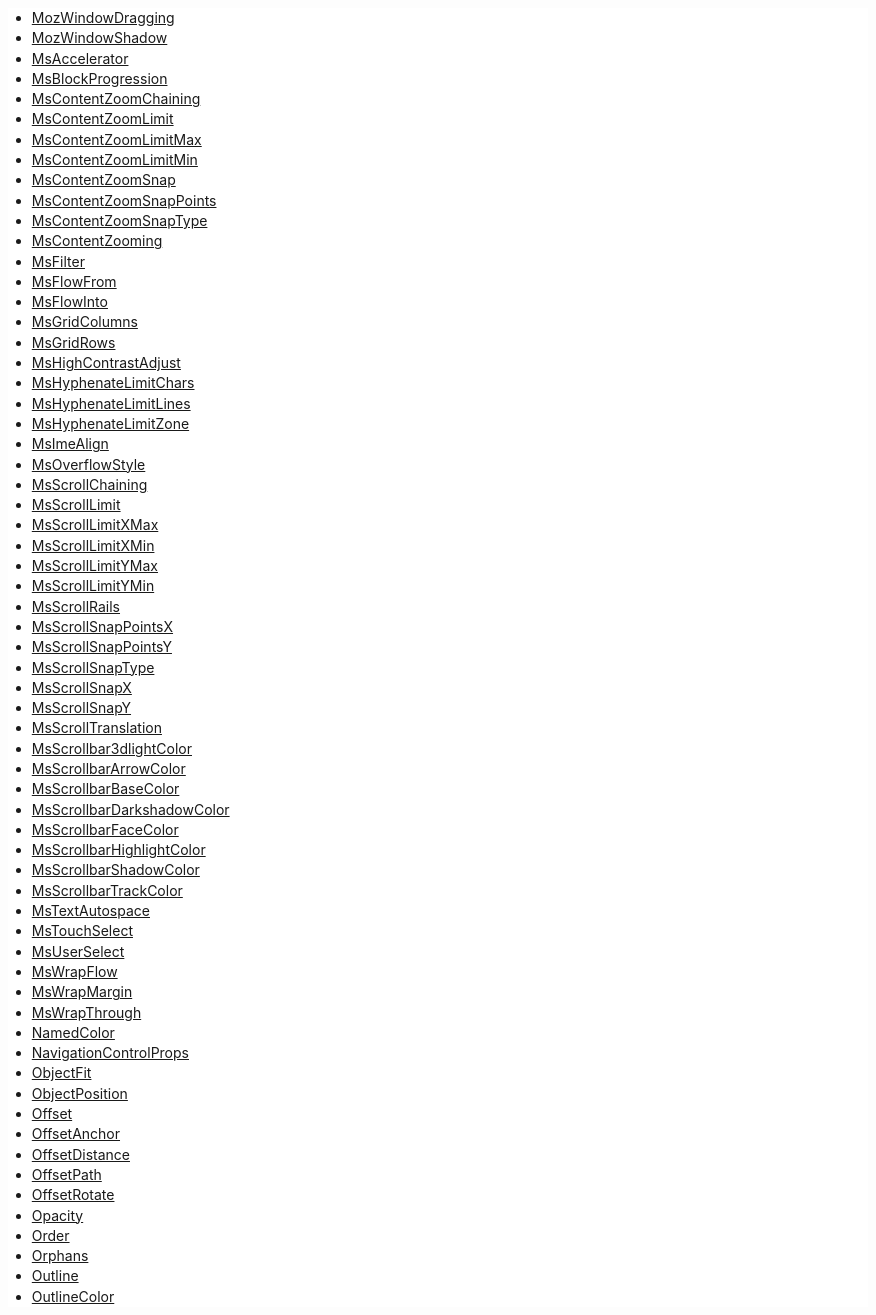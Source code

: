 - [MozWindowDragging](internal_.md#mozwindowdragging)
- [MozWindowShadow](internal_.md#mozwindowshadow)
- [MsAccelerator](internal_.md#msaccelerator)
- [MsBlockProgression](internal_.md#msblockprogression)
- [MsContentZoomChaining](internal_.md#mscontentzoomchaining)
- [MsContentZoomLimit](internal_.md#mscontentzoomlimit)
- [MsContentZoomLimitMax](internal_.md#mscontentzoomlimitmax)
- [MsContentZoomLimitMin](internal_.md#mscontentzoomlimitmin)
- [MsContentZoomSnap](internal_.md#mscontentzoomsnap)
- [MsContentZoomSnapPoints](internal_.md#mscontentzoomsnappoints)
- [MsContentZoomSnapType](internal_.md#mscontentzoomsnaptype)
- [MsContentZooming](internal_.md#mscontentzooming)
- [MsFilter](internal_.md#msfilter)
- [MsFlowFrom](internal_.md#msflowfrom)
- [MsFlowInto](internal_.md#msflowinto)
- [MsGridColumns](internal_.md#msgridcolumns)
- [MsGridRows](internal_.md#msgridrows)
- [MsHighContrastAdjust](internal_.md#mshighcontrastadjust)
- [MsHyphenateLimitChars](internal_.md#mshyphenatelimitchars)
- [MsHyphenateLimitLines](internal_.md#mshyphenatelimitlines)
- [MsHyphenateLimitZone](internal_.md#mshyphenatelimitzone)
- [MsImeAlign](internal_.md#msimealign)
- [MsOverflowStyle](internal_.md#msoverflowstyle)
- [MsScrollChaining](internal_.md#msscrollchaining)
- [MsScrollLimit](internal_.md#msscrolllimit)
- [MsScrollLimitXMax](internal_.md#msscrolllimitxmax)
- [MsScrollLimitXMin](internal_.md#msscrolllimitxmin)
- [MsScrollLimitYMax](internal_.md#msscrolllimitymax)
- [MsScrollLimitYMin](internal_.md#msscrolllimitymin)
- [MsScrollRails](internal_.md#msscrollrails)
- [MsScrollSnapPointsX](internal_.md#msscrollsnappointsx)
- [MsScrollSnapPointsY](internal_.md#msscrollsnappointsy)
- [MsScrollSnapType](internal_.md#msscrollsnaptype)
- [MsScrollSnapX](internal_.md#msscrollsnapx)
- [MsScrollSnapY](internal_.md#msscrollsnapy)
- [MsScrollTranslation](internal_.md#msscrolltranslation)
- [MsScrollbar3dlightColor](internal_.md#msscrollbar3dlightcolor)
- [MsScrollbarArrowColor](internal_.md#msscrollbararrowcolor)
- [MsScrollbarBaseColor](internal_.md#msscrollbarbasecolor)
- [MsScrollbarDarkshadowColor](internal_.md#msscrollbardarkshadowcolor)
- [MsScrollbarFaceColor](internal_.md#msscrollbarfacecolor)
- [MsScrollbarHighlightColor](internal_.md#msscrollbarhighlightcolor)
- [MsScrollbarShadowColor](internal_.md#msscrollbarshadowcolor)
- [MsScrollbarTrackColor](internal_.md#msscrollbartrackcolor)
- [MsTextAutospace](internal_.md#mstextautospace)
- [MsTouchSelect](internal_.md#mstouchselect)
- [MsUserSelect](internal_.md#msuserselect)
- [MsWrapFlow](internal_.md#mswrapflow)
- [MsWrapMargin](internal_.md#mswrapmargin)
- [MsWrapThrough](internal_.md#mswrapthrough)
- [NamedColor](internal_.md#namedcolor)
- [NavigationControlProps](internal_.md#navigationcontrolprops)
- [ObjectFit](internal_.md#objectfit)
- [ObjectPosition](internal_.md#objectposition)
- [Offset](internal_.md#offset)
- [OffsetAnchor](internal_.md#offsetanchor)
- [OffsetDistance](internal_.md#offsetdistance)
- [OffsetPath](internal_.md#offsetpath)
- [OffsetRotate](internal_.md#offsetrotate)
- [Opacity](internal_.md#opacity)
- [Order](internal_.md#order)
- [Orphans](internal_.md#orphans)
- [Outline](internal_.md#outline)
- [OutlineColor](internal_.md#outlinecolor)